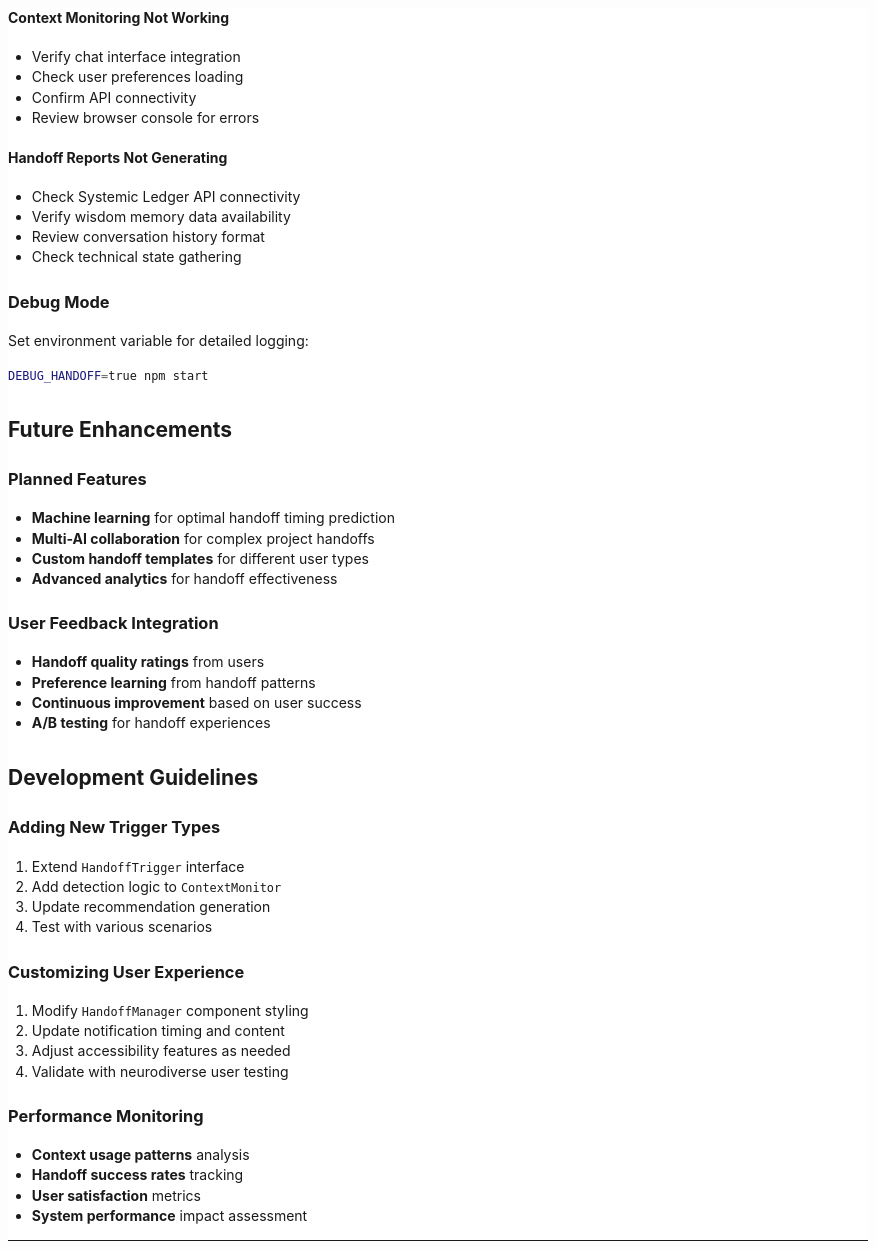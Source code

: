 #### Context Monitoring Not Working
- Verify chat interface integration
- Check user preferences loading
- Confirm API connectivity
- Review browser console for errors

#### Handoff Reports Not Generating
- Check Systemic Ledger API connectivity
- Verify wisdom memory data availability
- Review conversation history format
- Check technical state gathering

### Debug Mode
Set environment variable for detailed logging:
```bash
DEBUG_HANDOFF=true npm start
```

## Future Enhancements

### Planned Features
- **Machine learning** for optimal handoff timing prediction
- **Multi-AI collaboration** for complex project handoffs
- **Custom handoff templates** for different user types
- **Advanced analytics** for handoff effectiveness

### User Feedback Integration
- **Handoff quality ratings** from users
- **Preference learning** from handoff patterns
- **Continuous improvement** based on user success
- **A/B testing** for handoff experiences

## Development Guidelines

### Adding New Trigger Types
1. Extend `HandoffTrigger` interface
2. Add detection logic to `ContextMonitor`
3. Update recommendation generation
4. Test with various scenarios

### Customizing User Experience
1. Modify `HandoffManager` component styling
2. Update notification timing and content
3. Adjust accessibility features as needed
4. Validate with neurodiverse user testing

### Performance Monitoring
- **Context usage patterns** analysis
- **Handoff success rates** tracking
- **User satisfaction** metrics
- **System performance** impact assessment

---